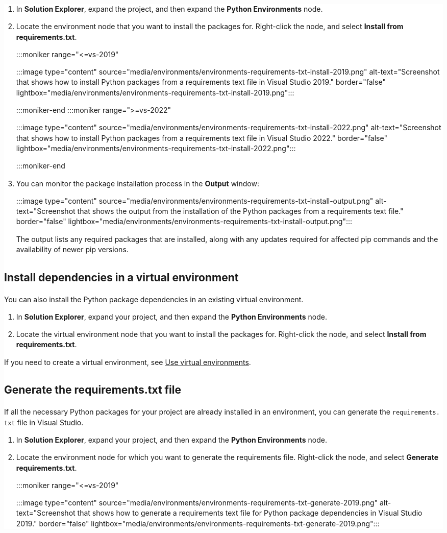 1. In **Solution Explorer**, expand the project, and then expand the **Python Environments** node.

1. Locate the environment node that you want to install the packages for. Right-click the node, and select **Install from requirements.txt**.

   :::moniker range="<=vs-2019"

   :::image type="content" source="media/environments/environments-requirements-txt-install-2019.png" alt-text="Screenshot that shows how to install Python packages from a requirements text file in Visual Studio 2019." border="false" lightbox="media/environments/environments-requirements-txt-install-2019.png":::

   :::moniker-end
   :::moniker range=">=vs-2022"

   :::image type="content" source="media/environments/environments-requirements-txt-install-2022.png" alt-text="Screenshot that shows how to install Python packages from a requirements text file in Visual Studio 2022." border="false" lightbox="media/environments/environments-requirements-txt-install-2022.png":::

   :::moniker-end

1. You can monitor the package installation process in the **Output** window:

   :::image type="content" source="media/environments/environments-requirements-txt-install-output.png" alt-text="Screenshot that shows the output from the installation of the Python packages from a requirements text file." border="false" lightbox="media/environments/environments-requirements-txt-install-output.png":::

   The output lists any required packages that are installed, along with any updates required for affected pip commands and the availability of newer pip versions.

## Install dependencies in a virtual environment

You can also install the Python package dependencies in an existing virtual environment.

1. In **Solution Explorer**, expand your project, and then expand the **Python Environments** node.

1. Locate the virtual environment node that you want to install the packages for. Right-click the node, and select **Install from requirements.txt**.

If you need to create a virtual environment, see [Use virtual environments](selecting-a-python-environment-for-a-project.md#use-virtual-environments).

## Generate the requirements.txt file

If all the necessary Python packages for your project are already installed in an environment, you can generate the `requirements.txt` file in Visual Studio.

1. In **Solution Explorer**, expand your project, and then expand the **Python Environments** node.

1. Locate the environment node for which you want to generate the requirements file. Right-click the node, and select **Generate requirements.txt**.

   :::moniker range="<=vs-2019"

   :::image type="content" source="media/environments/environments-requirements-txt-generate-2019.png" alt-text="Screenshot that shows how to generate a requirements text file for Python package dependencies in Visual Studio 2019." border="false" lightbox="media/environments/environments-requirements-txt-generate-2019.png":::
